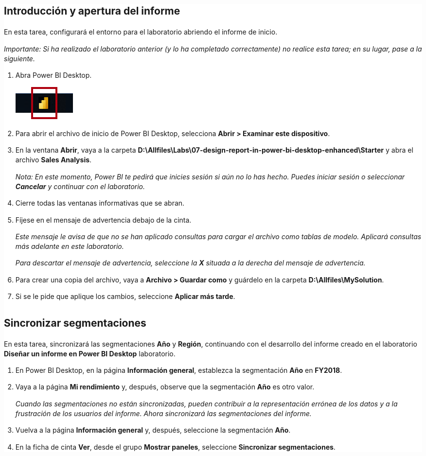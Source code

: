 ## **Introducción y apertura del informe**

En esta tarea, configurará el entorno para el laboratorio abriendo el informe de inicio.

*Importante: Si ha realizado el laboratorio anterior (y lo ha completado correctamente) no realice esta tarea; en su lugar, pase a la siguiente.*

1. Abra Power BI Desktop.

    ![Icono de Power BI Desktop](Linked_image_Files/02-load-data-with-power-query-in-power-bi-desktop_image1.png)

1. Para abrir el archivo de inicio de Power BI Desktop, selecciona **Abrir > Examinar este dispositivo**.

1. En la ventana **Abrir**, vaya a la carpeta **D:\Allfiles\Labs\07-design-report-in-power-bi-desktop-enhanced\Starter** y abra el archivo **Sales Analysis**.

   *Nota: En este momento, Power BI te pedirá que inicies sesión si aún no lo has hecho. Puedes iniciar sesión o seleccionar **Cancelar** y continuar con el laboratorio.*

1. Cierre todas las ventanas informativas que se abran.

1. Fíjese en el mensaje de advertencia debajo de la cinta.

    *Este mensaje le avisa de que no se han aplicado consultas para cargar el archivo como tablas de modelo. Aplicará consultas más adelante en este laboratorio.*

    *Para descartar el mensaje de advertencia, seleccione la **X** situada a la derecha del mensaje de advertencia.*

1. Para crear una copia del archivo, vaya a **Archivo > Guardar como** y guárdelo en la carpeta **D:\Allfiles\MySolution**.

1. Si se le pide que aplique los cambios, seleccione **Aplicar más tarde**.

## **Sincronizar segmentaciones**

En esta tarea, sincronizará las segmentaciones **Año** y **Región**, continuando con el desarrollo del informe creado en el laboratorio **Diseñar un informe en Power BI Desktop** laboratorio.

1. En Power BI Desktop, en la página **Información general**, establezca la segmentación **Año** en **FY2018**.

1. Vaya a la página **Mi rendimiento** y, después, observe que la segmentación **Año** es otro valor.

    *Cuando las segmentaciones no están sincronizadas, pueden contribuir a la representación errónea de los datos y a la frustración de los usuarios del informe. Ahora sincronizará las segmentaciones del informe.*

1. Vuelva a la página **Información general** y, después, seleccione la segmentación **Año**.

1. En la ficha de cinta **Ver**, desde el grupo **Mostrar paneles**, seleccione **Sincronizar segmentaciones**.
